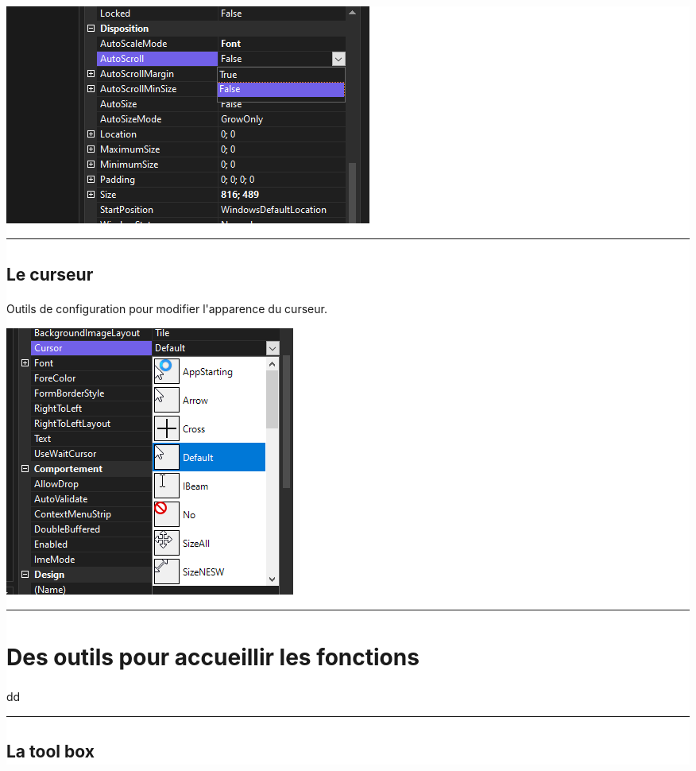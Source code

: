 ![](./Ressource/picsWinForm/Captures%20d%E2%80%99%C3%A9cran/Scrollbar.png)

---


## Le curseur
Outils de configuration pour modifier l'apparence du curseur.

![](./Ressource/picsWinForm/Captures%20d%E2%80%99%C3%A9cran/CursorApparence.png)

---

# Des outils pour accueillir les fonctions

dd

---

## La tool box
